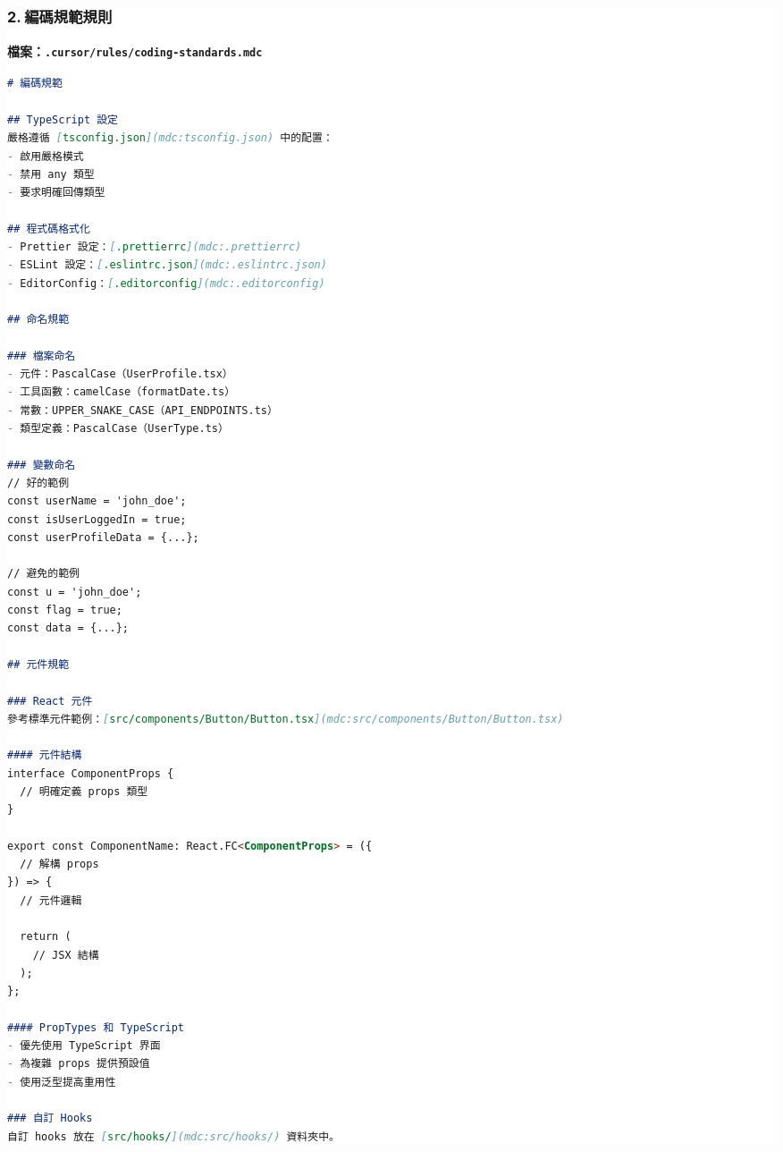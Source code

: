 ### 2. 編碼規範規則

**檔案：`.cursor/rules/coding-standards.mdc`**

```markdown
# 編碼規範

## TypeScript 設定
嚴格遵循 [tsconfig.json](mdc:tsconfig.json) 中的配置：
- 啟用嚴格模式
- 禁用 any 類型
- 要求明確回傳類型

## 程式碼格式化
- Prettier 設定：[.prettierrc](mdc:.prettierrc)
- ESLint 設定：[.eslintrc.json](mdc:.eslintrc.json)
- EditorConfig：[.editorconfig](mdc:.editorconfig)

## 命名規範

### 檔案命名
- 元件：PascalCase（UserProfile.tsx）
- 工具函數：camelCase（formatDate.ts）
- 常數：UPPER_SNAKE_CASE（API_ENDPOINTS.ts）
- 類型定義：PascalCase（UserType.ts）

### 變數命名
// 好的範例
const userName = 'john_doe';
const isUserLoggedIn = true;
const userProfileData = {...};

// 避免的範例
const u = 'john_doe';
const flag = true;
const data = {...};

## 元件規範

### React 元件
參考標準元件範例：[src/components/Button/Button.tsx](mdc:src/components/Button/Button.tsx)

#### 元件結構
interface ComponentProps {
  // 明確定義 props 類型
}

export const ComponentName: React.FC<ComponentProps> = ({ 
  // 解構 props
}) => {
  // 元件邏輯
  
  return (
    // JSX 結構
  );
};

#### PropTypes 和 TypeScript
- 優先使用 TypeScript 界面
- 為複雜 props 提供預設值
- 使用泛型提高重用性

### 自訂 Hooks
自訂 hooks 放在 [src/hooks/](mdc:src/hooks/) 資料夾中。
```